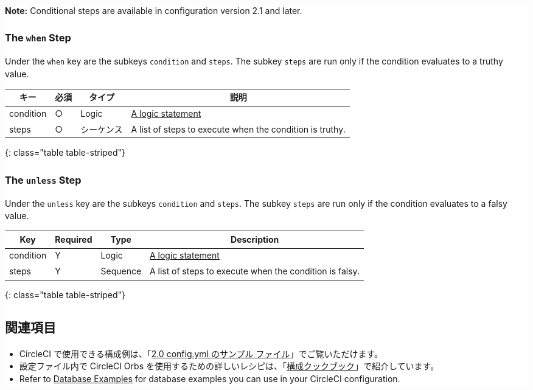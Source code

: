 **Note:** Conditional steps are available in configuration version 2.1 and later.

### **The `when` Step**

Under the `when` key are the subkeys `condition` and `steps`. The subkey `steps` are run only if the condition evaluates to a truthy value.

| キー        | 必須 | タイプ   | 説明                                                                                           |
| --------- | -- | ----- | -------------------------------------------------------------------------------------------- |
| condition | ○  | Logic | [A logic statement](https://circleci.com/docs/2.0/configuration-reference/#logic-statements) |
| steps     | ○  | シーケンス | A list of steps to execute when the condition is truthy.                                     |
{: class="table table-striped"}

### **The `unless` Step**

Under the `unless` key are the subkeys `condition` and `steps`. The subkey `steps` are run only if the condition evaluates to a falsy value.

| Key       | Required | Type     | Description                                                                                  |
| --------- | -------- | -------- | -------------------------------------------------------------------------------------------- |
| condition | Y        | Logic    | [A logic statement](https://circleci.com/docs/2.0/configuration-reference/#logic-statements) |
| steps     | Y        | Sequence | A list of steps to execute when the condition is falsy.                                      |
{: class="table table-striped"}

## 関連項目

- CircleCI で使用できる構成例は、「[2.0 config.yml のサンプル ファイル]({{site.baseurl}}/2.0/sample-config/)」でご覧いただけます。
- 設定ファイル内で CircleCI Orbs を使用するための詳しいレシピは、「[構成クックブック]({{site.baseurl}}/2.0/configuration-cookbook/)」で紹介しています。
- Refer to [Database Examples]({{site.baseurl}}/2.0/postgres-config/) for database examples you can use in your CircleCI configuration.